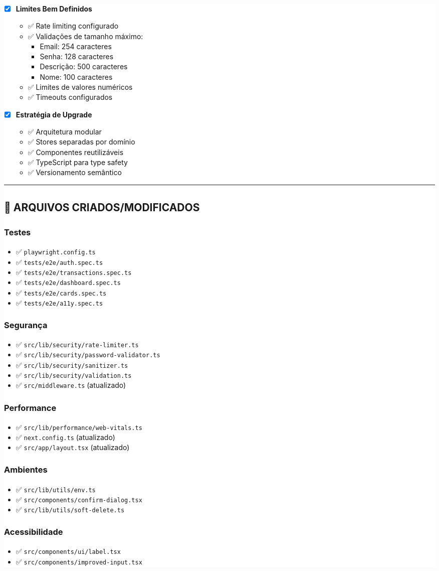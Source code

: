 - [x] **Limites Bem Definidos**
  - ✅ Rate limiting configurado
  - ✅ Validações de tamanho máximo:
    - Email: 254 caracteres
    - Senha: 128 caracteres
    - Descrição: 500 caracteres
    - Nome: 100 caracteres
  - ✅ Limites de valores numéricos
  - ✅ Timeouts configurados

- [x] **Estratégia de Upgrade**
  - ✅ Arquitetura modular
  - ✅ Stores separadas por domínio
  - ✅ Componentes reutilizáveis
  - ✅ TypeScript para type safety
  - ✅ Versionamento semântico

---

## 📁 ARQUIVOS CRIADOS/MODIFICADOS

### Testes
- ✅ `playwright.config.ts`
- ✅ `tests/e2e/auth.spec.ts`
- ✅ `tests/e2e/transactions.spec.ts`
- ✅ `tests/e2e/dashboard.spec.ts`
- ✅ `tests/e2e/cards.spec.ts`
- ✅ `tests/e2e/a11y.spec.ts`

### Segurança
- ✅ `src/lib/security/rate-limiter.ts`
- ✅ `src/lib/security/password-validator.ts`
- ✅ `src/lib/security/sanitizer.ts`
- ✅ `src/lib/security/validation.ts`
- ✅ `src/middleware.ts` (atualizado)

### Performance
- ✅ `src/lib/performance/web-vitals.ts`
- ✅ `next.config.ts` (atualizado)
- ✅ `src/app/layout.tsx` (atualizado)

### Ambientes
- ✅ `src/lib/utils/env.ts`
- ✅ `src/components/confirm-dialog.tsx`
- ✅ `src/lib/utils/soft-delete.ts`

### Acessibilidade
- ✅ `src/components/ui/label.tsx`
- ✅ `src/components/improved-input.tsx`
